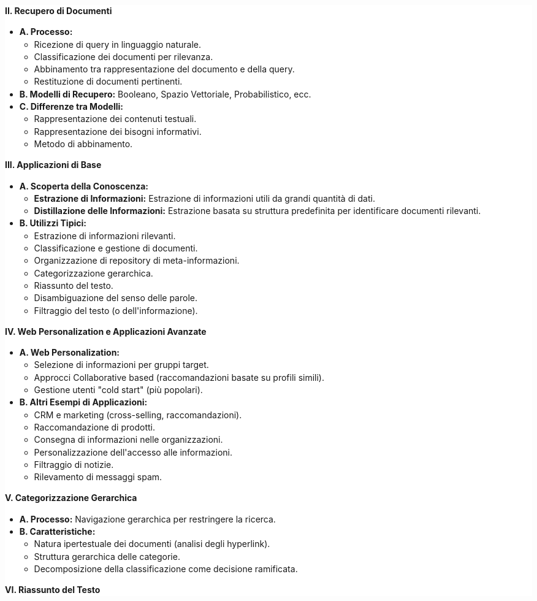 
**II. Recupero di Documenti**

* **A. Processo:**
    * Ricezione di query in linguaggio naturale.
    * Classificazione dei documenti per rilevanza.
    * Abbinamento tra rappresentazione del documento e della query.
    * Restituzione di documenti pertinenti.
* **B. Modelli di Recupero:** Booleano, Spazio Vettoriale, Probabilistico, ecc.
* **C. Differenze tra Modelli:**
    * Rappresentazione dei contenuti testuali.
    * Rappresentazione dei bisogni informativi.
    * Metodo di abbinamento.


**III. Applicazioni di Base**

* **A. Scoperta della Conoscenza:**
    * **Estrazione di Informazioni:** Estrazione di informazioni utili da grandi quantità di dati.
    * **Distillazione delle Informazioni:**  Estrazione basata su struttura predefinita per identificare documenti rilevanti.
* **B. Utilizzi Tipici:**
    * Estrazione di informazioni rilevanti.
    * Classificazione e gestione di documenti.
    * Organizzazione di repository di meta-informazioni.
    * Categorizzazione gerarchica.
    * Riassunto del testo.
    * Disambiguazione del senso delle parole.
    * Filtraggio del testo (o dell'informazione).


**IV. Web Personalization e Applicazioni Avanzate**

* **A. Web Personalization:**
    * Selezione di informazioni per gruppi target.
    * Approcci Collaborative based (raccomandazioni basate su profili simili).
    * Gestione utenti "cold start" (più popolari).
* **B. Altri Esempi di Applicazioni:**
    * CRM e marketing (cross-selling, raccomandazioni).
    * Raccomandazione di prodotti.
    * Consegna di informazioni nelle organizzazioni.
    * Personalizzazione dell'accesso alle informazioni.
    * Filtraggio di notizie.
    * Rilevamento di messaggi spam.


**V. Categorizzazione Gerarchica**

* **A. Processo:** Navigazione gerarchica per restringere la ricerca.
* **B. Caratteristiche:**
    * Natura ipertestuale dei documenti (analisi degli hyperlink).
    * Struttura gerarchica delle categorie.
    * Decomposizione della classificazione come decisione ramificata.


**VI. Riassunto del Testo**
